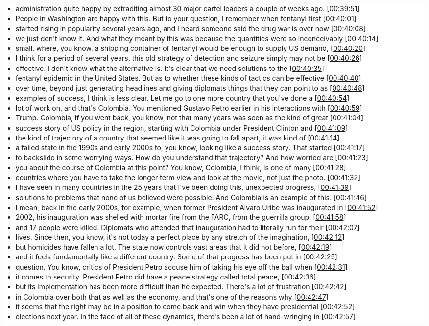 *  administration quite happy by extraditing almost 30 major cartel leaders a couple of weeks ago. [[00:39:51](https://www.youtube.com/watch?v=NUABqIvaDVA&t=2391.52s)]
*  People in Washington are happy with this. But to your question, I remember when fentanyl first [[00:40:01](https://www.youtube.com/watch?v=NUABqIvaDVA&t=2401.68s)]
*  started rising in popularity several years ago, and I heard someone said the drug war is over now [[00:40:08](https://www.youtube.com/watch?v=NUABqIvaDVA&t=2408.0s)]
*  we just don't know it. And what they meant by this was because the quantities were so inconceivably [[00:40:14](https://www.youtube.com/watch?v=NUABqIvaDVA&t=2414.7999999999997s)]
*  small, where, you know, a shipping container of fentanyl would be enough to supply US demand, [[00:40:20](https://www.youtube.com/watch?v=NUABqIvaDVA&t=2420.7999999999997s)]
*  I think for a period of several years, this old strategy of detection and seizure simply may not be [[00:40:26](https://www.youtube.com/watch?v=NUABqIvaDVA&t=2426.9599999999996s)]
*  effective. I don't know what the alternative is. It's clear that we need solutions to the [[00:40:35](https://www.youtube.com/watch?v=NUABqIvaDVA&t=2435.4399999999996s)]
*  fentanyl epidemic in the United States. But as to whether these kinds of tactics can be effective [[00:40:40](https://www.youtube.com/watch?v=NUABqIvaDVA&t=2440.8s)]
*  over time, beyond just generating headlines and giving diplomats things that they can point to as [[00:40:48](https://www.youtube.com/watch?v=NUABqIvaDVA&t=2448.1600000000003s)]
*  examples of success, I think is less clear. Let me go to one more country that you've done a [[00:40:54](https://www.youtube.com/watch?v=NUABqIvaDVA&t=2454.32s)]
*  lot of work on, and that's Colombia. You mentioned Gustavo Petro earlier in his interactions with [[00:40:59](https://www.youtube.com/watch?v=NUABqIvaDVA&t=2459.52s)]
*  Trump. Colombia, if you went back, you know, not that many years was seen as the kind of great [[00:41:04](https://www.youtube.com/watch?v=NUABqIvaDVA&t=2464.8s)]
*  success story of US policy in the region, starting with Colombia under President Clinton and [[00:41:09](https://www.youtube.com/watch?v=NUABqIvaDVA&t=2469.44s)]
*  the kind of trajectory of a country that seemed like it was going to fall apart, it was kind of [[00:41:14](https://www.youtube.com/watch?v=NUABqIvaDVA&t=2474.88s)]
*  a failed state in the 1990s and early 2000s to, you know, looking like a success story. That started [[00:41:17](https://www.youtube.com/watch?v=NUABqIvaDVA&t=2477.84s)]
*  to backslide in some worrying ways. How do you understand that trajectory? And how worried are [[00:41:23](https://www.youtube.com/watch?v=NUABqIvaDVA&t=2483.84s)]
*  you about the course of Colombia at this point? You know, Colombia, I think, is one of many [[00:41:28](https://www.youtube.com/watch?v=NUABqIvaDVA&t=2488.0s)]
*  countries where you have to take the longer term view and look at the movie, not just the photo. [[00:41:32](https://www.youtube.com/watch?v=NUABqIvaDVA&t=2492.64s)]
*  I have seen in many countries in the 25 years that I've been doing this, unexpected progress, [[00:41:39](https://www.youtube.com/watch?v=NUABqIvaDVA&t=2499.44s)]
*  solutions to problems that none of us believed were possible. And Colombia is an example of this. [[00:41:46](https://www.youtube.com/watch?v=NUABqIvaDVA&t=2506.2400000000002s)]
*  I mean, back in the early 2000s, for example, when former President Alvaro Uribe was inaugurated in [[00:41:52](https://www.youtube.com/watch?v=NUABqIvaDVA&t=2512.7200000000003s)]
*  2002, his inauguration was shelled with mortar fire from the FARC, from the guerrilla group, [[00:41:58](https://www.youtube.com/watch?v=NUABqIvaDVA&t=2518.96s)]
*  and 17 people were killed. Diplomats who attended that inauguration had to literally run for their [[00:42:07](https://www.youtube.com/watch?v=NUABqIvaDVA&t=2527.04s)]
*  lives. Since then, you know, it's not today a perfect place by any stretch of the imagination, [[00:42:12](https://www.youtube.com/watch?v=NUABqIvaDVA&t=2532.48s)]
*  but homicides have fallen a lot. The state now controls vast areas that it did not before, [[00:42:19](https://www.youtube.com/watch?v=NUABqIvaDVA&t=2539.2799999999997s)]
*  and it feels fundamentally like a different country. Some of that progress has been put in [[00:42:25](https://www.youtube.com/watch?v=NUABqIvaDVA&t=2545.2799999999997s)]
*  question. You know, critics of President Petro accuse him of taking his eye off the ball when [[00:42:31](https://www.youtube.com/watch?v=NUABqIvaDVA&t=2551.2799999999997s)]
*  it comes to security. President Petro did have a peace strategy called total peace, [[00:42:36](https://www.youtube.com/watch?v=NUABqIvaDVA&t=2556.56s)]
*  but its implementation has been more difficult than he expected. There's a lot of frustration [[00:42:42](https://www.youtube.com/watch?v=NUABqIvaDVA&t=2562.16s)]
*  in Colombia over both that as well as the economy, and that's one of the reasons why [[00:42:47](https://www.youtube.com/watch?v=NUABqIvaDVA&t=2567.84s)]
*  it seems that the right may be in a position to come back and win when they have presidential [[00:42:52](https://www.youtube.com/watch?v=NUABqIvaDVA&t=2572.96s)]
*  elections next year. In the face of all of these dynamics, there's been a lot of hand-wringing in [[00:42:57](https://www.youtube.com/watch?v=NUABqIvaDVA&t=2577.68s)]